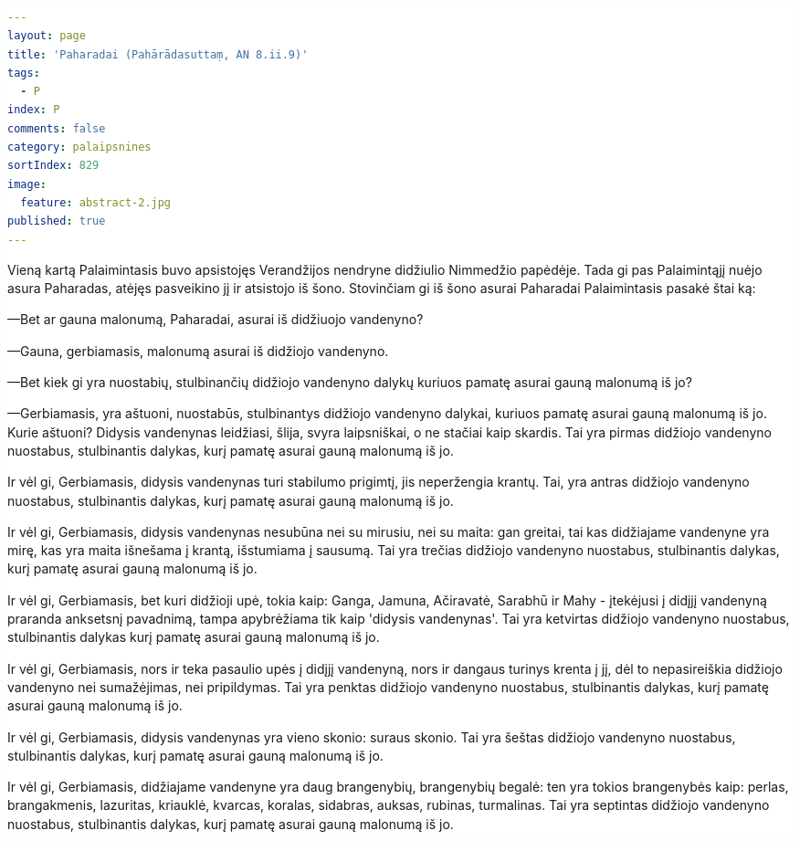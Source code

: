 ```yaml
---
layout: page
title: 'Paharadai (Pahārādasuttaṃ, AN 8.ii.9)'
tags:
  - P
index: P
comments: false
category: palaipsnines
sortIndex: 829
image:
  feature: abstract-2.jpg
published: true
---
```


Vieną kartą Palaimintasis buvo apsistojęs Verandžijos nendryne didžiulio Nimmedžio papėdėje. Tada gi pas Palaimintąjį nuėjo asura Paharadas, atėjęs pasveikino jį ir atsistojo iš šono. Stovinčiam gi iš šono asurai Paharadai Palaimintasis pasakė štai ką:

—Bet ar gauna malonumą, Paharadai, asurai iš didžiuojo vandenyno?

—Gauna, gerbiamasis, malonumą asurai iš didžiojo vandenyno.

—Bet kiek gi yra nuostabių, stulbinančių didžiojo vandenyno dalykų kuriuos pamatę asurai gauną malonumą iš jo?

—Gerbiamasis, yra aštuoni, nuostabūs, stulbinantys didžiojo vandenyno dalykai, kuriuos pamatę asurai gauną malonumą iš jo. Kurie aštuoni? Didysis vandenynas leidžiasi, šlija, svyra laipsniškai, o ne stačiai kaip skardis. Tai yra pirmas didžiojo vandenyno nuostabus, stulbinantis dalykas, kurį pamatę asurai gauną malonumą iš jo.

Ir vėl gi, Gerbiamasis, didysis vandenynas turi stabilumo prigimtį, jis neperžengia krantų. Tai, yra antras didžiojo vandenyno nuostabus, stulbinantis dalykas, kurį pamatę asurai gauną malonumą iš jo.

Ir vėl gi, Gerbiamasis, didysis vandenynas nesubūna nei su mirusiu, nei su maita: gan greitai, tai kas didžiajame vandenyne yra mirę, kas yra maita išnešama į krantą, išstumiama į sausumą. Tai yra trečias didžiojo vandenyno nuostabus, stulbinantis dalykas, kurį pamatę asurai gauną malonumą iš jo.

Ir vėl gi, Gerbiamasis, bet kuri didžioji upė, tokia kaip: Ganga, Jamuna, Ačiravatė, Sarabhū ir Mahy - įtekėjusi į didįjį vandenyną praranda anksetsnį pavadnimą, tampa apybrėžiama tik kaip 'didysis vandenynas'. Tai yra ketvirtas didžiojo vandenyno nuostabus, stulbinantis dalykas kurį pamatę asurai gauną malonumą iš jo.

Ir vėl gi, Gerbiamasis, nors ir teka pasaulio upės į didįjį vandenyną, nors ir dangaus turinys krenta į jį, dėl to nepasireiškia didžiojo vandenyno nei sumažėjimas, nei pripildymas. Tai yra penktas didžiojo vandenyno nuostabus, stulbinantis dalykas, kurį pamatę asurai gauną malonumą iš jo.

Ir vėl gi, Gerbiamasis, didysis vandenynas yra vieno skonio: suraus skonio. Tai yra šeštas didžiojo vandenyno nuostabus, stulbinantis dalykas, kurį pamatę asurai gauną malonumą iš jo.

Ir vėl gi, Gerbiamasis, didžiajame vandenyne yra daug brangenybių, brangenybių begalė: ten yra tokios brangenybės kaip: perlas, brangakmenis, lazuritas, kriauklė, kvarcas, koralas, sidabras, auksas, rubinas, turmalinas. Tai yra septintas didžiojo vandenyno nuostabus, stulbinantis dalykas, kurį pamatę asurai gauną malonumą iš jo.

